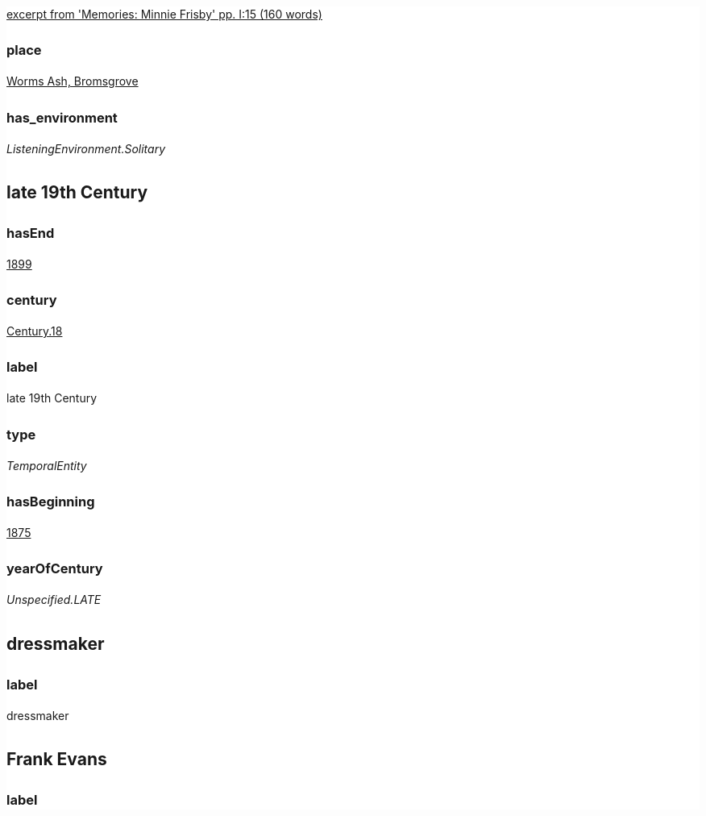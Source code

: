 
[excerpt from 'Memories: Minnie Frisby' pp. I:15 (160 words)](#excerpt-from-'Memories-Minnie-Frisby'-pp.-I-15-(160-words))

### place


[Worms Ash, Bromsgrove](#Worms-Ash-Bromsgrove)

### has_environment


*ListeningEnvironment.Solitary*

## late 19th Century

### hasEnd


[1899](#1899)

### century


[Century.18](#Century.18)

### label


late 19th Century

### type


*TemporalEntity*

### hasBeginning


[1875](#1875)

### yearOfCentury


*Unspecified.LATE*

## dressmaker

### label


dressmaker

## Frank Evans

### label
